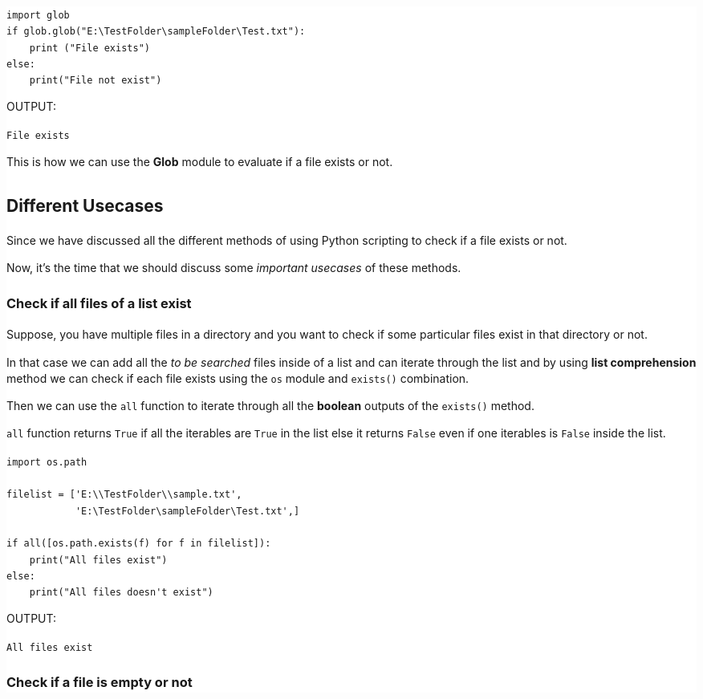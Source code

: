 ```
import glob    
if glob.glob("E:\TestFolder\sampleFolder\Test.txt"):
    print ("File exists")
else:
    print("File not exist")

```
OUTPUT:
```
File exists
```

This is how we can use the **Glob** module to evaluate if a file exists or not.

## Different Usecases

Since we have discussed all the different methods of using Python scripting to check if a file exists or not.

Now, it’s the time that we should discuss some *important usecases* of these methods. 

### Check if all files of a list exist

Suppose, you have multiple files in a directory and you want to check if some particular files exist in that directory or not. 

In that case we can add all the *to be searched* files inside of a list and can iterate through the list and by using **list comprehension** method we can check if each file exists using the `os` module and `exists()` combination.

Then we can use the `all` function to iterate through all the **boolean** outputs of the `exists()` method.

`all` function returns `True` if all the iterables are `True` in the list else it returns `False` even if one iterables is `False` inside the list.

```
import os.path

filelist = ['E:\\TestFolder\\sample.txt', 
            'E:\TestFolder\sampleFolder\Test.txt',]

if all([os.path.exists(f) for f in filelist]):
    print("All files exist")
else:
    print("All files doesn't exist")

```
OUTPUT:
```
All files exist
```

### Check if a file is empty or not
